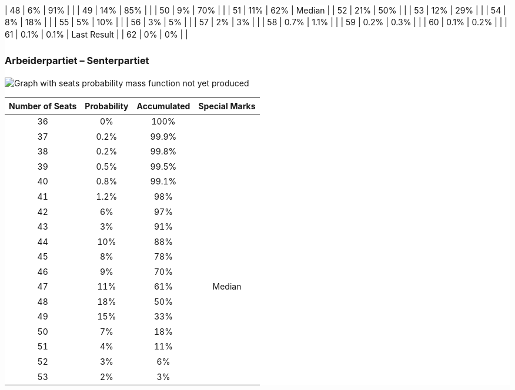 | 48 | 6% | 91% |  |
| 49 | 14% | 85% |  |
| 50 | 9% | 70% |  |
| 51 | 11% | 62% | Median |
| 52 | 21% | 50% |  |
| 53 | 12% | 29% |  |
| 54 | 8% | 18% |  |
| 55 | 5% | 10% |  |
| 56 | 3% | 5% |  |
| 57 | 2% | 3% |  |
| 58 | 0.7% | 1.1% |  |
| 59 | 0.2% | 0.3% |  |
| 60 | 0.1% | 0.2% |  |
| 61 | 0.1% | 0.1% | Last Result |
| 62 | 0% | 0% |  |

### Arbeiderpartiet – Senterpartiet

![Graph with seats probability mass function not yet produced](2022-10-21-InFact-coalitions-seats-pmf-ap–sp.png "Seats Probability Mass Function")

| Number of Seats | Probability | Accumulated | Special Marks |
|:---------------:|:-----------:|:-----------:|:-------------:|
| 36 | 0% | 100% |  |
| 37 | 0.2% | 99.9% |  |
| 38 | 0.2% | 99.8% |  |
| 39 | 0.5% | 99.5% |  |
| 40 | 0.8% | 99.1% |  |
| 41 | 1.2% | 98% |  |
| 42 | 6% | 97% |  |
| 43 | 3% | 91% |  |
| 44 | 10% | 88% |  |
| 45 | 8% | 78% |  |
| 46 | 9% | 70% |  |
| 47 | 11% | 61% | Median |
| 48 | 18% | 50% |  |
| 49 | 15% | 33% |  |
| 50 | 7% | 18% |  |
| 51 | 4% | 11% |  |
| 52 | 3% | 6% |  |
| 53 | 2% | 3% |  |